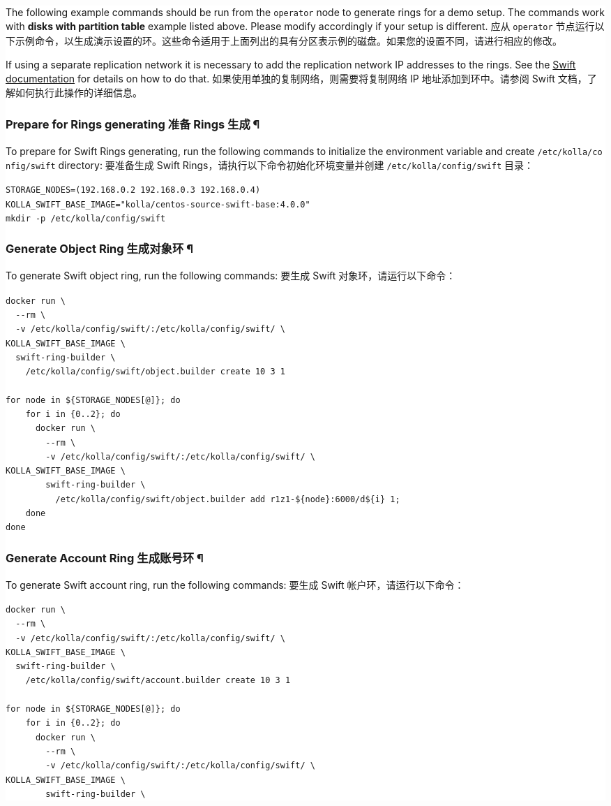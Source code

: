 The following example commands should be run from the `operator` node to generate rings for a demo setup. The commands work with **disks with partition table** example listed above. Please modify accordingly if your setup is different.
应从 `operator` 节点运行以下示例命令，以生成演示设置的环。这些命令适用于上面列出的具有分区表示例的磁盘。如果您的设置不同，请进行相应的修改。

If using a separate replication network it is necessary to add the replication network IP addresses to the rings. See the [Swift documentation](https://docs.openstack.org/swift/latest/replication_network.html#dedicated-replication-network) for details on how to do that.
如果使用单独的复制网络，则需要将复制网络 IP 地址添加到环中。请参阅 Swift 文档，了解如何执行此操作的详细信息。

### Prepare for Rings generating 准备 Rings 生成 ¶

To prepare for Swift Rings generating, run the following commands to initialize the environment variable and create `/etc/kolla/config/swift` directory:
要准备生成 Swift Rings，请执行以下命令初始化环境变量并创建 `/etc/kolla/config/swift` 目录：

```
STORAGE_NODES=(192.168.0.2 192.168.0.3 192.168.0.4)
KOLLA_SWIFT_BASE_IMAGE="kolla/centos-source-swift-base:4.0.0"
mkdir -p /etc/kolla/config/swift
```

### Generate Object Ring 生成对象环 ¶

To generate Swift object ring, run the following commands:
要生成 Swift 对象环，请运行以下命令：

```
docker run \
  --rm \
  -v /etc/kolla/config/swift/:/etc/kolla/config/swift/ \
KOLLA_SWIFT_BASE_IMAGE \
  swift-ring-builder \
    /etc/kolla/config/swift/object.builder create 10 3 1

for node in ${STORAGE_NODES[@]}; do
    for i in {0..2}; do
      docker run \
        --rm \
        -v /etc/kolla/config/swift/:/etc/kolla/config/swift/ \
KOLLA_SWIFT_BASE_IMAGE \
        swift-ring-builder \
          /etc/kolla/config/swift/object.builder add r1z1-${node}:6000/d${i} 1;
    done
done
```

### Generate Account Ring 生成账号环 ¶

To generate Swift account ring, run the following commands:
要生成 Swift 帐户环，请运行以下命令：

```
docker run \
  --rm \
  -v /etc/kolla/config/swift/:/etc/kolla/config/swift/ \
KOLLA_SWIFT_BASE_IMAGE \
  swift-ring-builder \
    /etc/kolla/config/swift/account.builder create 10 3 1

for node in ${STORAGE_NODES[@]}; do
    for i in {0..2}; do
      docker run \
        --rm \
        -v /etc/kolla/config/swift/:/etc/kolla/config/swift/ \
KOLLA_SWIFT_BASE_IMAGE \
        swift-ring-builder \
```